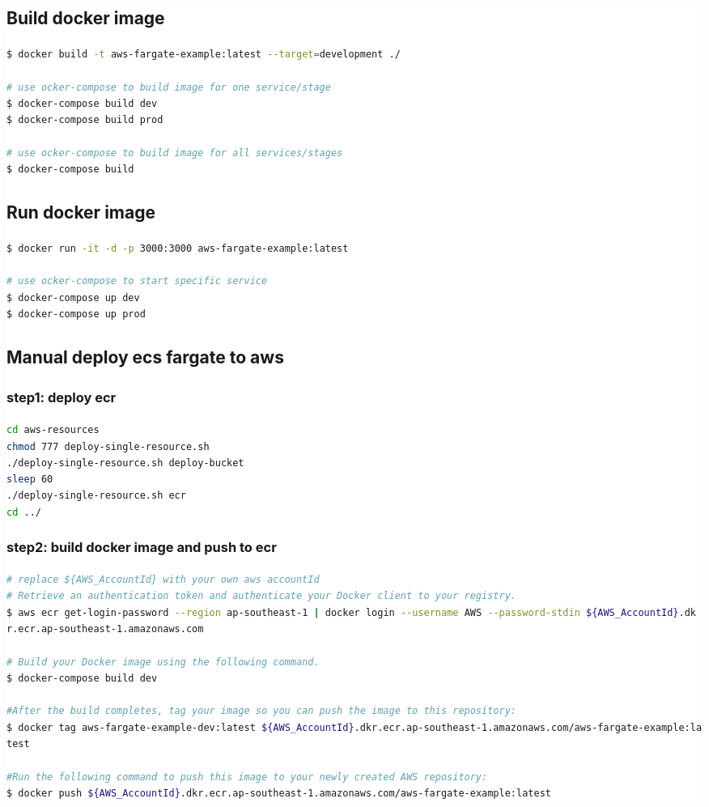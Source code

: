 ## Build docker image

```bash
$ docker build -t aws-fargate-example:latest --target=development ./

# use ocker-compose to build image for one service/stage
$ docker-compose build dev
$ docker-compose build prod

# use ocker-compose to build image for all services/stages
$ docker-compose build
```

## Run docker image

```bash
$ docker run -it -d -p 3000:3000 aws-fargate-example:latest

# use ocker-compose to start specific service
$ docker-compose up dev
$ docker-compose up prod
```

## Manual deploy ecs fargate to aws

### step1: deploy ecr
```bash
cd aws-resources
chmod 777 deploy-single-resource.sh
./deploy-single-resource.sh deploy-bucket
sleep 60
./deploy-single-resource.sh ecr
cd ../
```

### step2: build docker image and push to ecr
```bash
# replace ${AWS_AccountId} with your own aws accountId 
# Retrieve an authentication token and authenticate your Docker client to your registry.
$ aws ecr get-login-password --region ap-southeast-1 | docker login --username AWS --password-stdin ${AWS_AccountId}.dkr.ecr.ap-southeast-1.amazonaws.com
 
# Build your Docker image using the following command. 
$ docker-compose build dev
 
#After the build completes, tag your image so you can push the image to this repository:
$ docker tag aws-fargate-example-dev:latest ${AWS_AccountId}.dkr.ecr.ap-southeast-1.amazonaws.com/aws-fargate-example:latest 
 
#Run the following command to push this image to your newly created AWS repository:
$ docker push ${AWS_AccountId}.dkr.ecr.ap-southeast-1.amazonaws.com/aws-fargate-example:latest
```
